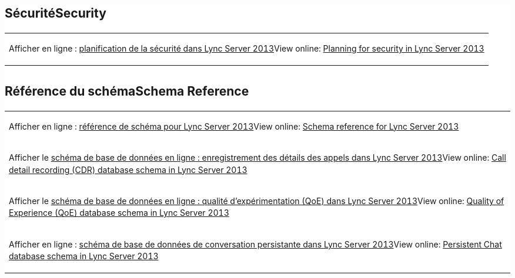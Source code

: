 
</div>

<div>

## <a name="security"></a><span data-ttu-id="63c56-187">Sécurité</span><span class="sxs-lookup"><span data-stu-id="63c56-187">Security</span></span>


<table>
<colgroup>
<col style="width: 100%" />
</colgroup>
<tbody>
<tr class="odd">
<td><p><span data-ttu-id="63c56-188">Afficher en ligne : <a href="lync-server-2013-planning-for-security.md">planification de la sécurité dans Lync Server 2013</a></span><span class="sxs-lookup"><span data-stu-id="63c56-188">View online: <a href="lync-server-2013-planning-for-security.md">Planning for security in Lync Server 2013</a></span></span></p></td>
</tr>
</tbody>
</table>


</div>

<div>

## <a name="schema-reference"></a><span data-ttu-id="63c56-189">Référence du schéma</span><span class="sxs-lookup"><span data-stu-id="63c56-189">Schema Reference</span></span>


<table>
<colgroup>
<col style="width: 100%" />
</colgroup>
<tbody>
<tr class="odd">
<td><p><span data-ttu-id="63c56-190">Afficher en ligne : <a href="lync-server-2013-schema-reference.md">référence de schéma pour Lync Server 2013</a></span><span class="sxs-lookup"><span data-stu-id="63c56-190">View online: <a href="lync-server-2013-schema-reference.md">Schema reference for Lync Server 2013</a></span></span></p></td>
</tr>
<tr class="even">
<td><p><span data-ttu-id="63c56-191">Afficher le <a href="lync-server-2013-call-detail-recording-cdr-database-schema.md">schéma de base de données en ligne : enregistrement des détails des appels dans Lync Server 2013</a></span><span class="sxs-lookup"><span data-stu-id="63c56-191">View online: <a href="lync-server-2013-call-detail-recording-cdr-database-schema.md">Call detail recording (CDR) database schema in Lync Server 2013</a></span></span></p></td>
</tr>
<tr class="odd">
<td><p><span data-ttu-id="63c56-192">Afficher le <a href="lync-server-2013-quality-of-experience-qoe-database-schema.md">schéma de base de données en ligne : qualité d’expérimentation (QoE) dans Lync Server 2013</a></span><span class="sxs-lookup"><span data-stu-id="63c56-192">View online: <a href="lync-server-2013-quality-of-experience-qoe-database-schema.md">Quality of Experience (QoE) database schema in Lync Server 2013</a></span></span></p></td>
</tr>
<tr class="even">
<td><p><span data-ttu-id="63c56-193">Afficher en ligne : <a href="lync-server-2013-persistent-chat-database-schema.md">schéma de base de données de conversation persistante dans Lync Server 2013</a></span><span class="sxs-lookup"><span data-stu-id="63c56-193">View online: <a href="lync-server-2013-persistent-chat-database-schema.md">Persistent Chat database schema in Lync Server 2013</a></span></span></p></td>
</tr>